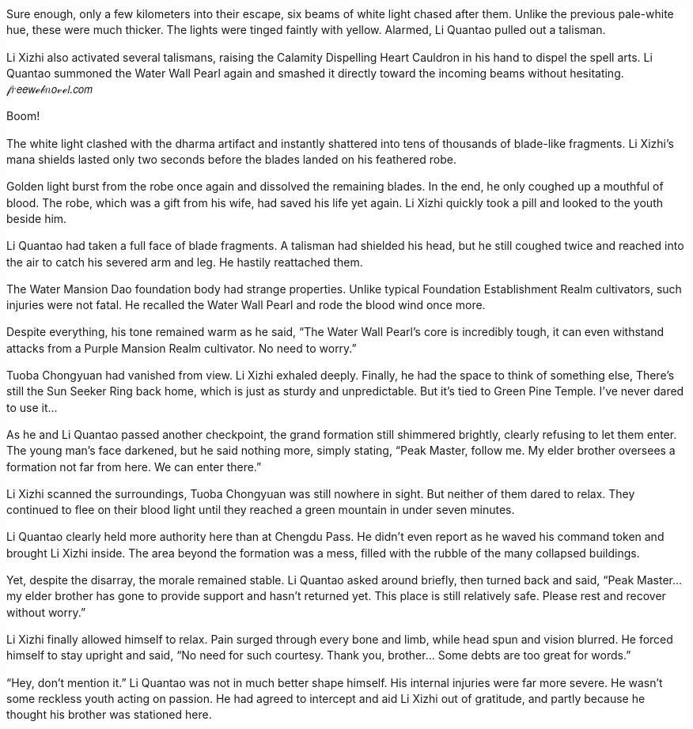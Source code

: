Sure enough, only a few kilometers into their escape, six beams of white light chased after them. Unlike the previous pale-white hue, these were much thicker. The lights were tinged faintly with yellow. Alarmed, Li Quantao pulled out a talisman.

Li Xizhi also activated several talismans, raising the Calamity Dispelling Heart Cauldron in his hand to dispel the spell arts. Li Quantao summoned the Water Wall Pearl again and smashed it directly toward the incoming beams without hesitating.
𝒻𝑟𝘦𝘦𝘸ℯ𝒷𝑛𝘰𝓋ℯ𝘭.𝘤𝘰𝘮

Boom!

The white light clashed with the dharma artifact and instantly shattered into tens of thousands of blade-like fragments. Li Xizhi’s mana shields lasted only two seconds before the blades landed on his feathered robe.

Golden light burst from the robe once again and dissolved the remaining blades. In the end, he only coughed up a mouthful of blood. The robe, which was a gift from his wife, had saved his life yet again. Li Xizhi quickly took a pill and looked to the youth beside him.

Li Quantao had taken a full face of blade fragments. A talisman had shielded his head, but he still coughed twice and reached into the air to catch his severed arm and leg. He hastily reattached them.

The Water Mansion Dao foundation body had strange properties. Unlike typical Foundation Establishment Realm cultivators, such injuries were not fatal. He recalled the Water Wall Pearl and rode the blood wind once more.

Despite everything, his tone remained warm as he said, “The Water Wall Pearl’s core is incredibly tough, it can even withstand attacks from a Purple Mansion Realm cultivator. No need to worry.”

Tuoba Chongyuan had vanished from view. Li Xizhi exhaled deeply. Finally, he had the space to think of something else, There’s still the Sun Seeker Ring back home, which is just as sturdy and unpredictable. But it’s tied to Green Pine Temple. I’ve never dared to use it...

As he and Li Quantao passed another checkpoint, the grand formation still shimmered brightly, clearly refusing to let them enter. The young man’s face darkened, but he said nothing more, simply stating, “Peak Master, follow me. My elder brother oversees a formation not far from here. We can enter there.”

Li Xizhi scanned the surroundings, Tuoba Chongyuan was still nowhere in sight. But neither of them dared to relax. They continued to flee on their blood light until they reached a green mountain in under seven minutes.

Li Quantao clearly held more authority here than at Chengdu Pass. He didn’t even report as he waved his command token and brought Li Xizhi inside. The area beyond the formation was a mess, filled with the rubble of the many collapsed buildings.

Yet, despite the disarray, the morale remained stable. Li Quantao asked around briefly, then turned back and said, “Peak Master... my elder brother has gone to provide support and hasn’t returned yet. This place is still relatively safe. Please rest and recover without worry.”

Li Xizhi finally allowed himself to relax. Pain surged through every bone and limb, while head spun and vision blurred. He forced himself to stay upright and said, “No need for such courtesy. Thank you, brother... Some debts are too great for words.”

“Hey, don’t mention it.” Li Quantao was not in much better shape himself. His internal injuries were far more severe. He wasn’t some reckless youth acting on passion. He had agreed to intercept and aid Li Xizhi out of gratitude, and partly because he thought his brother was stationed here.
